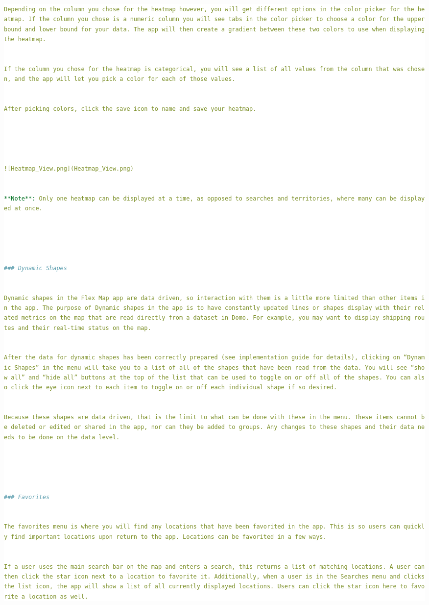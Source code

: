```yaml
Depending on the column you chose for the heatmap however, you will get different options in the color picker for the heatmap. If the column you chose is a numeric column you will see tabs in the color picker to choose a color for the upper bound and lower bound for your data. The app will then create a gradient between these two colors to use when displaying the heatmap.


If the column you chose for the heatmap is categorical, you will see a list of all values from the column that was chosen, and the app will let you pick a color for each of those values.


After picking colors, click the save icon to name and save your heatmap.


 


![Heatmap_View.png](Heatmap_View.png)


**Note**: Only one heatmap can be displayed at a time, as opposed to searches and territories, where many can be displayed at once.


 


### Dynamic Shapes


Dynamic shapes in the Flex Map app are data driven, so interaction with them is a little more limited than other items in the app. The purpose of Dynamic shapes in the app is to have constantly updated lines or shapes display with their related metrics on the map that are read directly from a dataset in Domo. For example, you may want to display shipping routes and their real-time status on the map.


After the data for dynamic shapes has been correctly prepared (see implementation guide for details), clicking on “Dynamic Shapes” in the menu will take you to a list of all of the shapes that have been read from the data. You will see “show all” and “hide all” buttons at the top of the list that can be used to toggle on or off all of the shapes. You can also click the eye icon next to each item to toggle on or off each individual shape if so desired.


Because these shapes are data driven, that is the limit to what can be done with these in the menu. These items cannot be deleted or edited or shared in the app, nor can they be added to groups. Any changes to these shapes and their data needs to be done on the data level.


 


### Favorites


The favorites menu is where you will find any locations that have been favorited in the app. This is so users can quickly find important locations upon return to the app. Locations can be favorited in a few ways.


If a user uses the main search bar on the map and enters a search, this returns a list of matching locations. A user can then click the star icon next to a location to favorite it. Additionally, when a user is in the Searches menu and clicks the list icon, the app will show a list of all currently displayed locations. Users can click the star icon here to favorite a location as well.
```